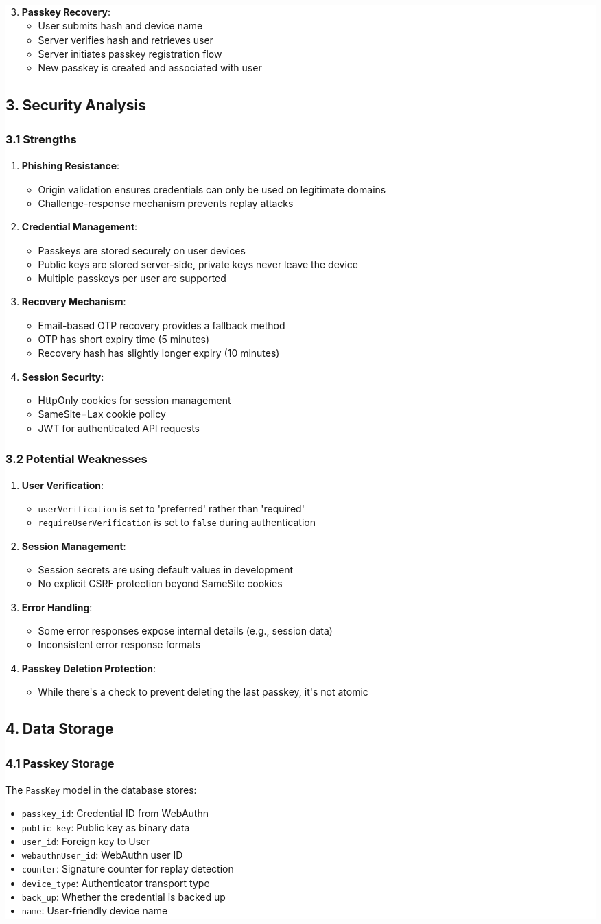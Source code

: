 3. **Passkey Recovery**:
   - User submits hash and device name
   - Server verifies hash and retrieves user
   - Server initiates passkey registration flow
   - New passkey is created and associated with user

## 3. Security Analysis

### 3.1 Strengths

1. **Phishing Resistance**: 
   - Origin validation ensures credentials can only be used on legitimate domains
   - Challenge-response mechanism prevents replay attacks

2. **Credential Management**:
   - Passkeys are stored securely on user devices
   - Public keys are stored server-side, private keys never leave the device
   - Multiple passkeys per user are supported

3. **Recovery Mechanism**:
   - Email-based OTP recovery provides a fallback method
   - OTP has short expiry time (5 minutes)
   - Recovery hash has slightly longer expiry (10 minutes)

4. **Session Security**:
   - HttpOnly cookies for session management
   - SameSite=Lax cookie policy
   - JWT for authenticated API requests

### 3.2 Potential Weaknesses

1. **User Verification**:
   - `userVerification` is set to 'preferred' rather than 'required'
   - `requireUserVerification` is set to `false` during authentication

2. **Session Management**:
   - Session secrets are using default values in development
   - No explicit CSRF protection beyond SameSite cookies

3. **Error Handling**:
   - Some error responses expose internal details (e.g., session data)
   - Inconsistent error response formats

4. **Passkey Deletion Protection**:
   - While there's a check to prevent deleting the last passkey, it's not atomic

## 4. Data Storage

### 4.1 Passkey Storage

The `PassKey` model in the database stores:

- `passkey_id`: Credential ID from WebAuthn
- `public_key`: Public key as binary data
- `user_id`: Foreign key to User
- `webauthnUser_id`: WebAuthn user ID
- `counter`: Signature counter for replay detection
- `device_type`: Authenticator transport type
- `back_up`: Whether the credential is backed up
- `name`: User-friendly device name

